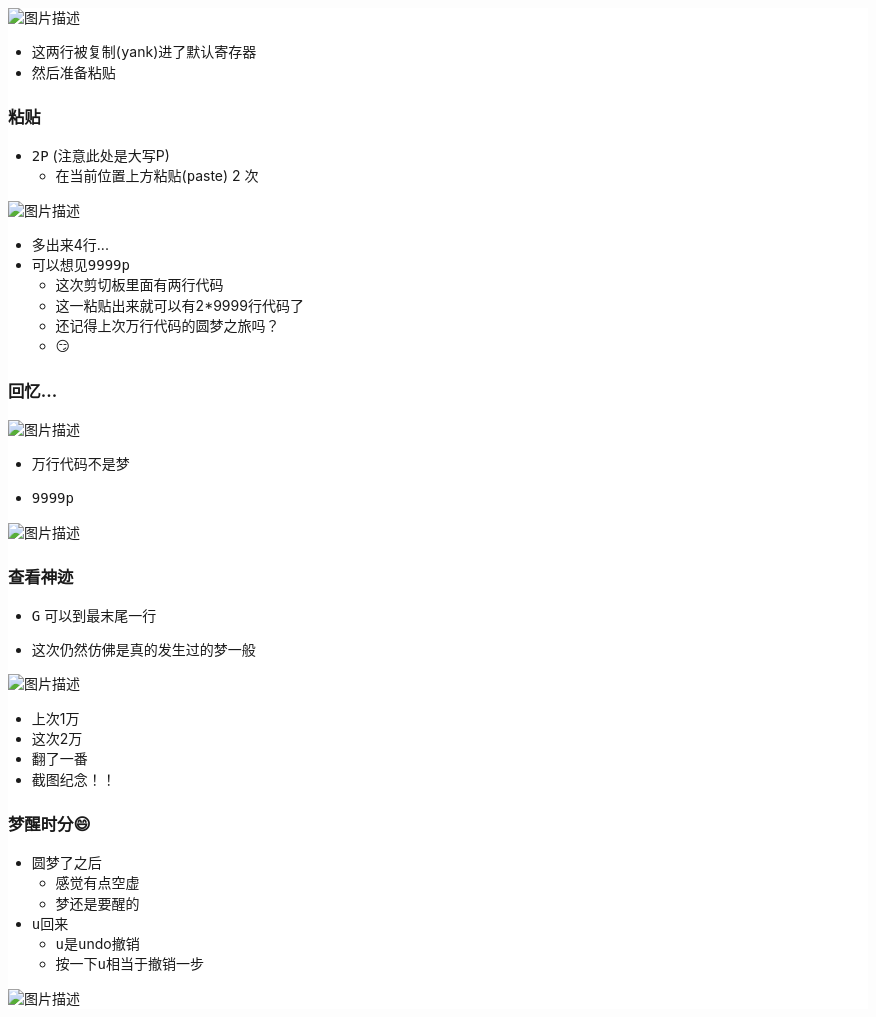 ![图片描述](https://doc.shiyanlou.com/courses/uid1190679-20220816-1660615261273)

- 这两行被复制(<kbd>y</kbd>ank)进了默认寄存器
- 然后准备粘贴

### 粘贴

- <kbd>2</kbd><kbd>P</kbd> (注意此处是大写P)
	- 在当前位置上方粘贴(<kbd>p</kbd>aste) 2 次

![图片描述](https://doc.shiyanlou.com/courses/uid1190679-20220910-1662784253621)

- 多出来4行...
- 可以想见<kbd>9</kbd><kbd>9</kbd><kbd>9</kbd><kbd>9</kbd><kbd>p</kbd> 
	- 这次剪切板里面有两行代码
	- 这一粘贴出来就可以有2*9999行代码了
	- 还记得上次万行代码的圆梦之旅吗？
	- 😏

### 回忆...

![图片描述](https://doc.shiyanlou.com/courses/uid1190679-20220804-1659574730940)

- 万行代码不是梦

- <kbd>9</kbd><kbd>9</kbd><kbd>9</kbd><kbd>9</kbd><kbd>p</kbd> 

![图片描述](https://doc.shiyanlou.com/courses/uid1190679-20220910-1662784347115)



### 查看神迹

- <kbd>G</kbd> 可以到最末尾一行

- 这次仍然仿佛是真的发生过的梦一般

![图片描述](https://doc.shiyanlou.com/courses/uid1190679-20220910-1662784422749)

- 上次1万
- 这次2万
- 翻了一番
- 截图纪念！！

### 梦醒时分😄

- 圆梦了之后
	- 感觉有点空虚
	- 梦还是要醒的
- <kbd>u</kbd>回来
	- <kbd>u</kbd>是<kbd>u</kbd>ndo撤销
	- 按一下<kbd>u</kbd>相当于撤销一步

![图片描述](https://doc.shiyanlou.com/courses/uid1190679-20220812-1660268275308)
